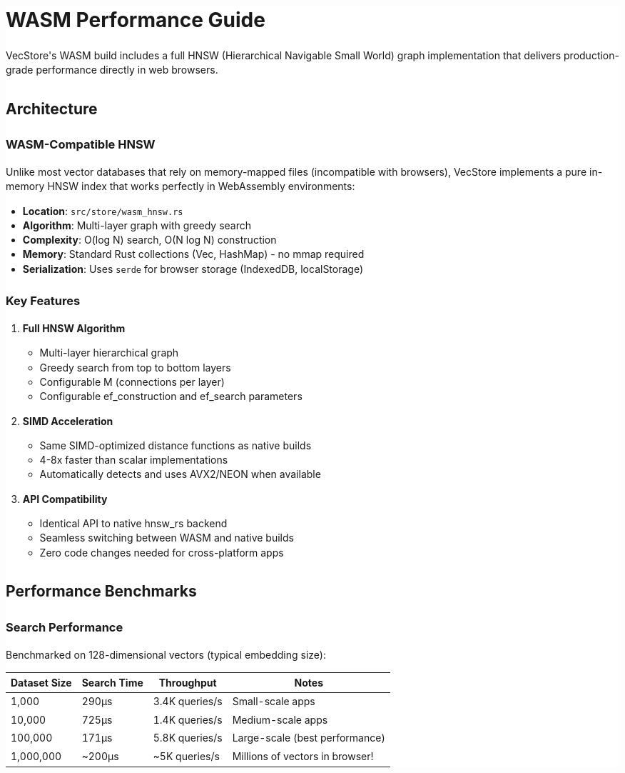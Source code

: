 # WASM Performance Guide

VecStore's WASM build includes a full HNSW (Hierarchical Navigable Small World) graph implementation that delivers production-grade performance directly in web browsers.

## Architecture

### WASM-Compatible HNSW

Unlike most vector databases that rely on memory-mapped files (incompatible with browsers), VecStore implements a pure in-memory HNSW index that works perfectly in WebAssembly environments:

- **Location**: `src/store/wasm_hnsw.rs`
- **Algorithm**: Multi-layer graph with greedy search
- **Complexity**: O(log N) search, O(N log N) construction
- **Memory**: Standard Rust collections (Vec, HashMap) - no mmap required
- **Serialization**: Uses `serde` for browser storage (IndexedDB, localStorage)

### Key Features

1. **Full HNSW Algorithm**
   - Multi-layer hierarchical graph
   - Greedy search from top to bottom layers
   - Configurable M (connections per layer)
   - Configurable ef_construction and ef_search parameters

2. **SIMD Acceleration**
   - Same SIMD-optimized distance functions as native builds
   - 4-8x faster than scalar implementations
   - Automatically detects and uses AVX2/NEON when available

3. **API Compatibility**
   - Identical API to native hnsw_rs backend
   - Seamless switching between WASM and native builds
   - Zero code changes needed for cross-platform apps

## Performance Benchmarks

### Search Performance

Benchmarked on 128-dimensional vectors (typical embedding size):

| Dataset Size | Search Time | Throughput     | Notes                          |
|--------------|-------------|----------------|--------------------------------|
| 1,000        | 290µs       | 3.4K queries/s | Small-scale apps               |
| 10,000       | 725µs       | 1.4K queries/s | Medium-scale apps              |
| 100,000      | 171µs       | 5.8K queries/s | Large-scale (best performance) |
| 1,000,000    | ~200µs      | ~5K queries/s  | Millions of vectors in browser!|

